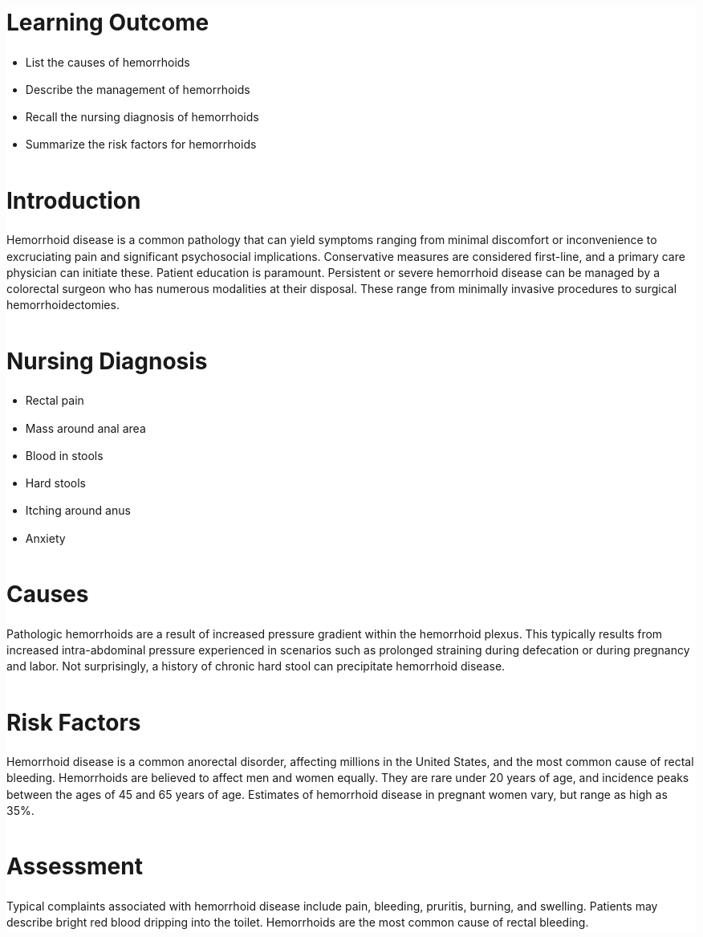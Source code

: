 # Learning Outcome

- List the causes of hemorrhoids

- Describe the management of hemorrhoids

- Recall the nursing diagnosis of hemorrhoids

- Summarize the risk factors for hemorrhoids

# Introduction

Hemorrhoid disease is a common pathology that can yield symptoms ranging from minimal discomfort or inconvenience to excruciating pain and significant psychosocial implications. Conservative measures are considered first-line, and a primary care physician can initiate these. Patient education is paramount. Persistent or severe hemorrhoid disease can be managed by a colorectal surgeon who has numerous modalities at their disposal. These range from minimally invasive procedures to surgical hemorrhoidectomies.

# Nursing Diagnosis

- Rectal pain

- Mass around anal area

- Blood in stools

- Hard stools

- Itching around anus

- Anxiety

# Causes

Pathologic hemorrhoids are a result of increased pressure gradient within the hemorrhoid plexus. This typically results from increased intra-abdominal pressure experienced in scenarios such as prolonged straining during defecation or during pregnancy and labor. Not surprisingly, a history of chronic hard stool can precipitate hemorrhoid disease.

# Risk Factors

Hemorrhoid disease is a common anorectal disorder, affecting millions in the United States, and the most common cause of rectal bleeding. Hemorrhoids are believed to affect men and women equally. They are rare under 20 years of age, and incidence peaks between the ages of 45 and 65 years of age. Estimates of hemorrhoid disease in pregnant women vary, but range as high as 35%.

# Assessment

Typical complaints associated with hemorrhoid disease include pain, bleeding, pruritis, burning, and swelling. Patients may describe bright red blood dripping into the toilet. Hemorrhoids are the most common cause of rectal bleeding.
